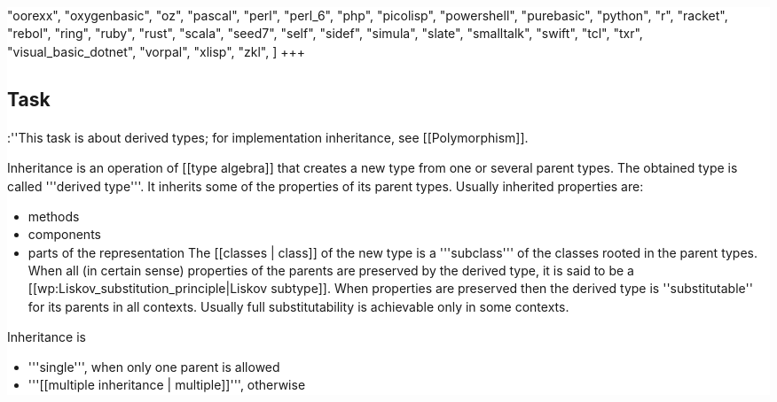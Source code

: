  "oorexx",
  "oxygenbasic",
  "oz",
  "pascal",
  "perl",
  "perl_6",
  "php",
  "picolisp",
  "powershell",
  "purebasic",
  "python",
  "r",
  "racket",
  "rebol",
  "ring",
  "ruby",
  "rust",
  "scala",
  "seed7",
  "self",
  "sidef",
  "simula",
  "slate",
  "smalltalk",
  "swift",
  "tcl",
  "txr",
  "visual_basic_dotnet",
  "vorpal",
  "xlisp",
  "zkl",
]
+++

## Task

:''This task is about derived types; for implementation inheritance, see [[Polymorphism]].

Inheritance is an operation of [[type algebra]] that creates a new type from one or several parent types. The obtained type is called '''derived type'''. It inherits some of the properties of its parent types. Usually inherited properties are:
* methods
* components
* parts of the representation
The [[classes | class]] of the new type is a '''subclass''' of the classes rooted in the parent types. When all (in certain sense) properties of the parents are preserved by the derived type, it is said to be a [[wp:Liskov_substitution_principle|Liskov subtype]]. When properties are preserved then the derived type is ''substitutable'' for its parents in all contexts. Usually full substitutability is achievable only in some contexts.

Inheritance is
* '''single''', when only one parent is allowed
* '''[[multiple inheritance | multiple]]''', otherwise
